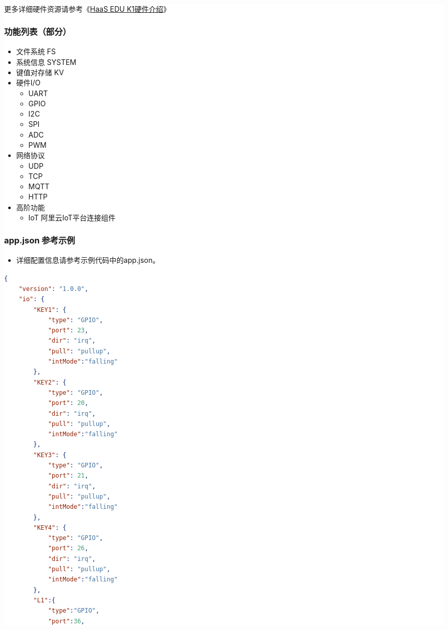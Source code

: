 更多详细硬件资源请参考《[HaaS EDU K1硬件介绍](https://blog.csdn.net/HaaSTech/article/details/113985910?ops_request_misc=%257B%2522request%255Fid%2522%253A%2522162331632416780366524613%2522%252C%2522scm%2522%253A%252220140713.130102334.pc%255Fblog.%2522%257D&request_id=162331632416780366524613&biz_id=0&utm_medium=distribute.pc_search_result.none-task-blog-2~blog~first_rank_v2~rank_v29-1-113985910.nonecase&utm_term=HaaS+EDU+K1&spm=1018.2226.3001.4450)》


### 功能列表（部分）

- 文件系统 FS
- 系统信息 SYSTEM
- 键值对存储 KV
- 硬件I/O
   - UART
   - GPIO
   - I2C
   - SPI
   - ADC
   - PWM
- 网络协议
   - UDP
   - TCP
   - MQTT
   - HTTP
- 高阶功能
   - IoT 阿里云IoT平台连接组件

### app.json 参考示例
- 详细配置信息请参考示例代码中的app.json。

```json
{
    "version": "1.0.0",
    "io": {
        "KEY1": {
            "type": "GPIO",
            "port": 23,
            "dir": "irq",
            "pull": "pullup",
            "intMode":"falling"
        },
        "KEY2": {
            "type": "GPIO",
            "port": 20,
            "dir": "irq",
            "pull": "pullup",
            "intMode":"falling"
        },
        "KEY3": {
            "type": "GPIO",
            "port": 21,
            "dir": "irq",
            "pull": "pullup",
            "intMode":"falling"
        },
        "KEY4": {
            "type": "GPIO",
            "port": 26,
            "dir": "irq",
            "pull": "pullup",
            "intMode":"falling"
        },
        "L1":{
            "type":"GPIO",
            "port":36,
```